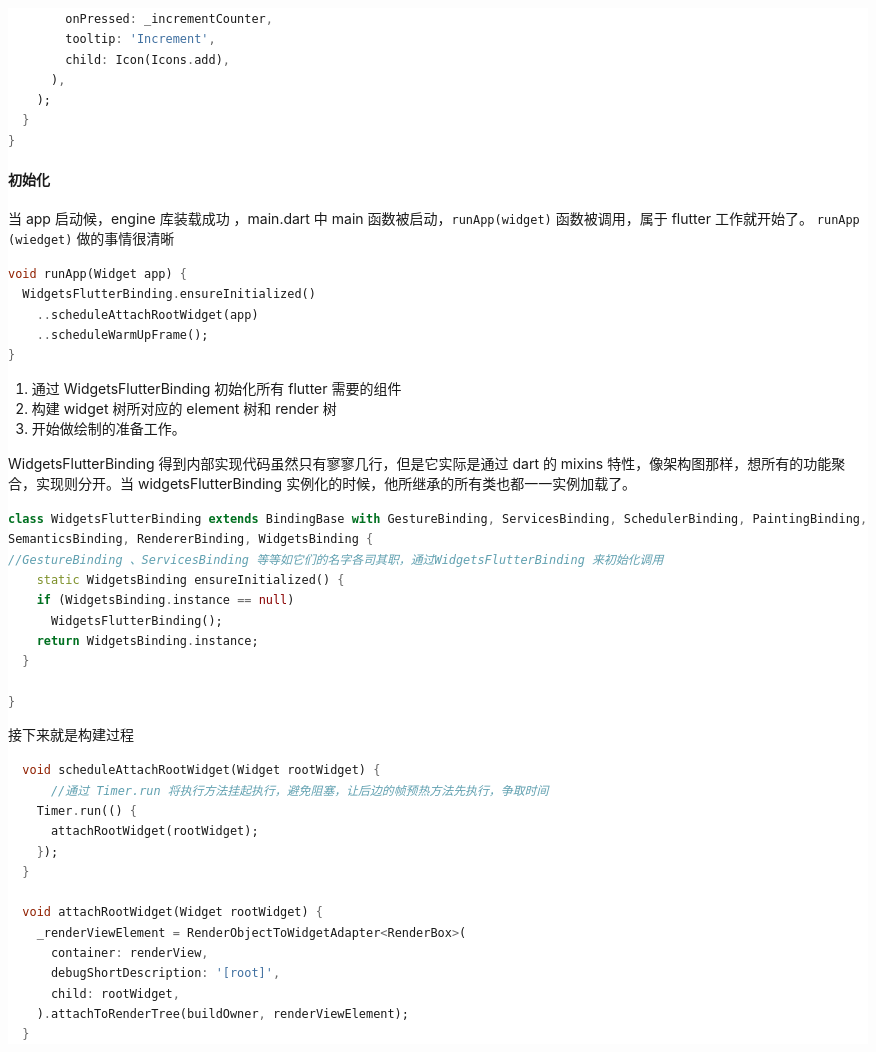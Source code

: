 ``` dart
        onPressed: _incrementCounter,
        tooltip: 'Increment',
        child: Icon(Icons.add),
      ),
    );
  }
}

```

#### 初始化

当 app 启动候，engine 库装载成功 ，main.dart 中 main 函数被启动，`runApp(widget)` 函数被调用，属于 flutter 工作就开始了。 `runApp(wiedget)` 做的事情很清晰

``` dart
void runApp(Widget app) {
  WidgetsFlutterBinding.ensureInitialized()
    ..scheduleAttachRootWidget(app)
    ..scheduleWarmUpFrame();
}
```

1. 通过 WidgetsFlutterBinding 初始化所有 flutter 需要的组件
2. 构建 widget 树所对应的 element 树和 render 树
3. 开始做绘制的准备工作。

WidgetsFlutterBinding 得到内部实现代码虽然只有寥寥几行，但是它实际是通过 dart 的 mixins 特性，像架构图那样，想所有的功能聚合，实现则分开。当 widgetsFlutterBinding 实例化的时候，他所继承的所有类也都一一实例加载了。

```dart
class WidgetsFlutterBinding extends BindingBase with GestureBinding, ServicesBinding, SchedulerBinding, PaintingBinding, SemanticsBinding, RendererBinding, WidgetsBinding {
//GestureBinding 、ServicesBinding 等等如它们的名字各司其职，通过WidgetsFlutterBinding 来初始化调用
    static WidgetsBinding ensureInitialized() {
    if (WidgetsBinding.instance == null)
      WidgetsFlutterBinding();
    return WidgetsBinding.instance;
  }
    
}

```

接下来就是构建过程

``` dart
  void scheduleAttachRootWidget(Widget rootWidget) {
      //通过 Timer.run 将执行方法挂起执行，避免阻塞，让后边的帧预热方法先执行，争取时间
    Timer.run(() {
      attachRootWidget(rootWidget);
    });
  }

  void attachRootWidget(Widget rootWidget) {
    _renderViewElement = RenderObjectToWidgetAdapter<RenderBox>(
      container: renderView,
      debugShortDescription: '[root]',
      child: rootWidget,
    ).attachToRenderTree(buildOwner, renderViewElement);
  }

```
